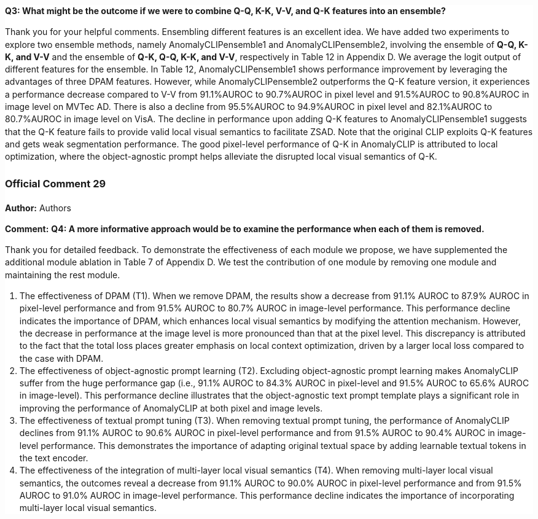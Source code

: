 
**Q3: What might be the outcome if we were to combine Q\-Q, K\-K, V\-V, and Q\-K features into an ensemble?**


Thank you for your helpful comments. Ensembling different features is an excellent idea. We have added two experiments to explore two ensemble methods, namely AnomalyCLIPensemble1 and AnomalyCLIPensemble2, involving the ensemble of **Q\-Q, K\-K, and V\-V** and the ensemble of **Q\-K, Q\-Q, K\-K, and V\-V**, respectively in Table 12 in Appendix D. We average the logit output of different features for the ensemble. In Table 12, AnomalyCLIPensemble1 shows performance improvement by leveraging the advantages of three DPAM features. However, while AnomalyCLIPensemble2 outperforms the Q\-K feature version, it experiences a performance decrease compared to V\-V from 91\.1%AUROC to 90\.7%AUROC in pixel level and 91\.5%AUROC to 90\.8%AUROC in image level on MVTec AD. There is also a decline from 95\.5%AUROC to 94\.9%AUROC in pixel level and 82\.1%AUROC to 80\.7%AUROC in image level on VisA. The decline in performance upon adding Q\-K features to AnomalyCLIPensemble1 suggests that the Q\-K feature fails to provide valid local visual semantics to facilitate ZSAD. Note that the original CLIP exploits Q\-K features and gets weak segmentation performance. The good pixel\-level performance of Q\-K in AnomalyCLIP is attributed to local optimization, where the object\-agnostic prompt helps alleviate the disrupted local visual semantics of Q\-K.


### Official Comment 29
**Author:** Authors

**Comment:**
**Q4: A more informative approach would be to examine the performance when each of them is removed.**


Thank you for detailed feedback. To demonstrate the effectiveness of each module we propose, we have supplemented the additional module ablation in Table 7 of Appendix D. We test the contribution of one module by removing one module and maintaining the rest module.


1. The effectiveness of DPAM (T1). When we remove DPAM, the results show a decrease from 91\.1% AUROC to 87\.9% AUROC in pixel\-level performance and from 91\.5% AUROC to 80\.7% AUROC in image\-level performance. This performance decline indicates the importance of DPAM, which enhances local visual semantics by modifying the attention mechanism. However, the decrease in performance at the image level is more pronounced than that at the pixel level. This discrepancy is attributed to the fact that the total loss places greater emphasis on local context optimization, driven by a larger local loss compared to the case with DPAM.
2. The effectiveness of object\-agnostic prompt learning (T2). Excluding object\-agnostic prompt learning makes AnomalyCLIP suffer from the huge performance gap (i.e., 91\.1% AUROC to 84\.3% AUROC in pixel\-level and 91\.5% AUROC to 65\.6% AUROC in image\-level). This performance decline illustrates that the object\-agnostic text prompt template plays a significant role in improving the performance of AnomalyCLIP at both pixel and image levels.
3. The effectiveness of textual prompt tuning (T3). When removing textual prompt tuning, the performance of AnomalyCLIP declines from 91\.1% AUROC to 90\.6% AUROC in pixel\-level performance and from 91\.5% AUROC to 90\.4% AUROC in image\-level performance. This demonstrates the importance of adapting original textual space by adding learnable textual tokens in the text encoder.
4. The effectiveness of the integration of multi\-layer local visual semantics (T4). When removing multi\-layer local visual semantics, the outcomes reveal a decrease from 91\.1% AUROC to 90\.0% AUROC in pixel\-level performance and from 91\.5% AUROC to 91\.0% AUROC in image\-level performance. This performance decline indicates the importance of incorporating multi\-layer local visual semantics.
